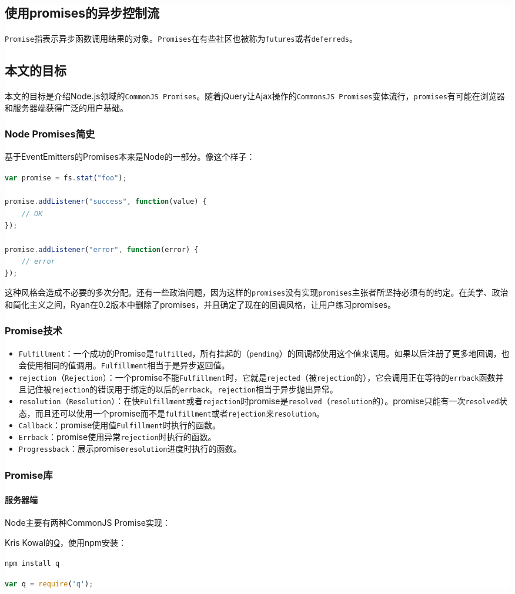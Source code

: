 使用promises的异步控制流
----

`Promise`指表示异步函数调用结果的对象。`Promises`在有些社区也被称为`futures`或者`deferreds`。

## 本文的目标

本文的目标是介绍Node.js领域的`CommonJS Promises`。随着jQuery让Ajax操作的`CommonsJS Promises`变体流行，`promises`有可能在浏览器和服务器端获得广泛的用户基础。

### Node Promises简史

基于EventEmitters的Promises本来是Node的一部分。像这个样子：

```javascript
var promise = fs.stat("foo");

promise.addListener("success", function(value) {
    // OK
});

promise.addListener("error", function(error) {
    // error
});
```

这种风格会造成不必要的多次分配。还有一些政治问题，因为这样的`promises`没有实现`promises`主张者所坚持必须有的约定。在美学、政治和简化主义之间，Ryan在0.2版本中删除了promises，并且确定了现在的回调风格，让用户练习promises。

### Promise技术

* `Fulfillment`：一个成功的Promise是`fulfilled`，所有挂起的（`pending`）的回调都使用这个值来调用。如果以后注册了更多地回调，也会使用相同的值调用。`Fulfillment`相当于是异步返回值。
* `rejection`（`Rejection`）：一个promise不能`Fulfillment`时，它就是`rejected`（被`rejection`的），它会调用正在等待的`errback`函数并且记住被`rejection`的错误用于绑定的以后的`errback`。`rejection`相当于异步抛出异常。
* `resolution`（`Resolution`）：在快`Fulfillment`或者`rejection`时promise是`resolved`（`resolution`的）。promise只能有一次`resolved`状态，而且还可以使用一个promise而不是`fulfillment`或者`rejection`来`resolution`。
* `Callback`：promise使用值`Fulfillment`时执行的函数。
* `Errback`：promise使用异常`rejection`时执行的函数。
* `Progressback`：展示promise`resolution`进度时执行的函数。

### Promise库

#### 服务器端

Node主要有两种CommonJS Promise实现：

Kris Kowal的[Q](https://github.com/kriskowal/q)，使用npm安装：

`npm install q`

```javascript
var q = require('q');
```
